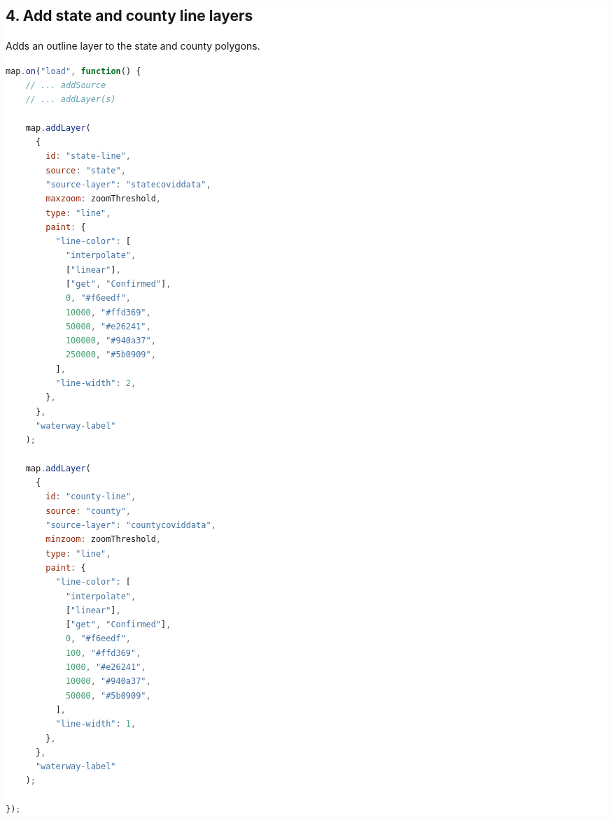 ## 4. Add state and county line layers

Adds an outline layer to the state and county polygons.

```jsx
map.on("load", function() {
	// ... addSource
	// ... addLayer(s)

	map.addLayer(
	  {
	    id: "state-line",
	    source: "state",
	    "source-layer": "statecoviddata",
	    maxzoom: zoomThreshold,
	    type: "line",
	    paint: {
	      "line-color": [
	        "interpolate",
	        ["linear"],
	        ["get", "Confirmed"],
	        0, "#f6eedf",
	        10000, "#ffd369",
	        50000, "#e26241",
	        100000, "#940a37",
	        250000, "#5b0909",
	      ],
	      "line-width": 2,
	    },
	  },
	  "waterway-label"
	);

	map.addLayer(
	  {
	    id: "county-line",
	    source: "county",
	    "source-layer": "countycoviddata",
	    minzoom: zoomThreshold,
	    type: "line",
	    paint: {
	      "line-color": [
	        "interpolate",
	        ["linear"],
	        ["get", "Confirmed"],
	        0, "#f6eedf",
	        100, "#ffd369",
	        1000, "#e26241",
	        10000, "#940a37",
	        50000, "#5b0909",
	      ],
	      "line-width": 1,
	    },
	  },
	  "waterway-label"
	);

});
```
